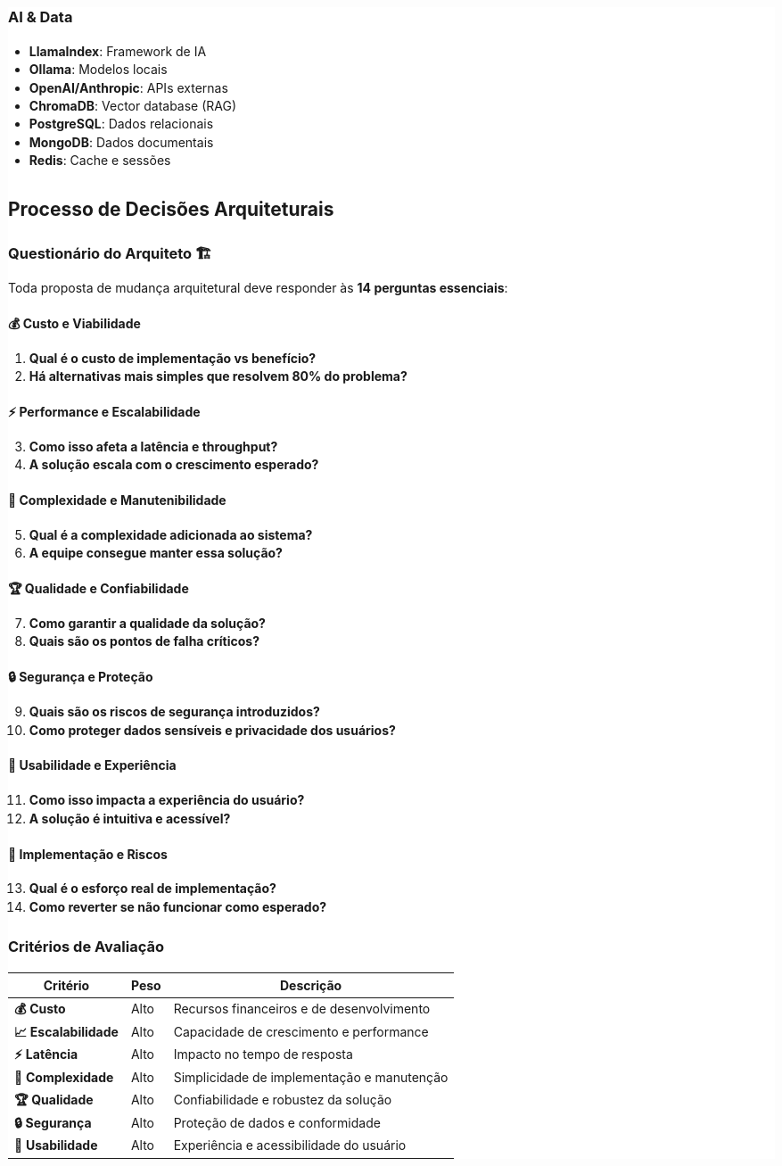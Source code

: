 ### AI & Data
- **LlamaIndex**: Framework de IA
- **Ollama**: Modelos locais
- **OpenAI/Anthropic**: APIs externas
- **ChromaDB**: Vector database (RAG)
- **PostgreSQL**: Dados relacionais
- **MongoDB**: Dados documentais
- **Redis**: Cache e sessões

## Processo de Decisões Arquiteturais

### Questionário do Arquiteto 🏗️

Toda proposta de mudança arquitetural deve responder às **14 perguntas essenciais**:

#### **💰 Custo e Viabilidade**
1. **Qual é o custo de implementação vs benefício?**
2. **Há alternativas mais simples que resolvem 80% do problema?**

#### **⚡ Performance e Escalabilidade**
3. **Como isso afeta a latência e throughput?**
4. **A solução escala com o crescimento esperado?**

#### **🔧 Complexidade e Manutenibilidade**
5. **Qual é a complexidade adicionada ao sistema?**
6. **A equipe consegue manter essa solução?**

#### **🏆 Qualidade e Confiabilidade**
7. **Como garantir a qualidade da solução?**
8. **Quais são os pontos de falha críticos?**

#### **🔒 Segurança e Proteção**
9. **Quais são os riscos de segurança introduzidos?**
10. **Como proteger dados sensíveis e privacidade dos usuários?**

#### **👤 Usabilidade e Experiência**
11. **Como isso impacta a experiência do usuário?**
12. **A solução é intuitiva e acessível?**

#### **🚀 Implementação e Riscos**
13. **Qual é o esforço real de implementação?**
14. **Como reverter se não funcionar como esperado?**

### Critérios de Avaliação

| Critério | Peso | Descrição |
|----------|------|-----------|
| **💰 Custo** | Alto | Recursos financeiros e de desenvolvimento |
| **📈 Escalabilidade** | Alto | Capacidade de crescimento e performance |
| **⚡ Latência** | Alto | Impacto no tempo de resposta |
| **🔧 Complexidade** | Alto | Simplicidade de implementação e manutenção |
| **🏆 Qualidade** | Alto | Confiabilidade e robustez da solução |
| **🔒 Segurança** | Alto | Proteção de dados e conformidade |
| **👤 Usabilidade** | Alto | Experiência e acessibilidade do usuário |
